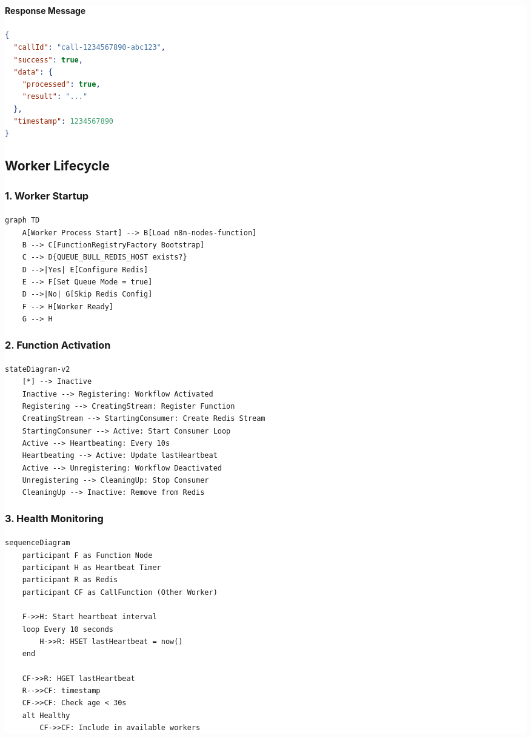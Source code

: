 #### Response Message
```json
{
  "callId": "call-1234567890-abc123",
  "success": true,
  "data": {
    "processed": true,
    "result": "..."
  },
  "timestamp": 1234567890
}
```

## Worker Lifecycle

### 1. Worker Startup

```mermaid
graph TD
    A[Worker Process Start] --> B[Load n8n-nodes-function]
    B --> C[FunctionRegistryFactory Bootstrap]
    C --> D{QUEUE_BULL_REDIS_HOST exists?}
    D -->|Yes| E[Configure Redis]
    E --> F[Set Queue Mode = true]
    D -->|No| G[Skip Redis Config]
    F --> H[Worker Ready]
    G --> H
```

### 2. Function Activation

```mermaid
stateDiagram-v2
    [*] --> Inactive
    Inactive --> Registering: Workflow Activated
    Registering --> CreatingStream: Register Function
    CreatingStream --> StartingConsumer: Create Redis Stream
    StartingConsumer --> Active: Start Consumer Loop
    Active --> Heartbeating: Every 10s
    Heartbeating --> Active: Update lastHeartbeat
    Active --> Unregistering: Workflow Deactivated
    Unregistering --> CleaningUp: Stop Consumer
    CleaningUp --> Inactive: Remove from Redis
```

### 3. Health Monitoring

```mermaid
sequenceDiagram
    participant F as Function Node
    participant H as Heartbeat Timer
    participant R as Redis
    participant CF as CallFunction (Other Worker)
    
    F->>H: Start heartbeat interval
    loop Every 10 seconds
        H->>R: HSET lastHeartbeat = now()
    end
    
    CF->>R: HGET lastHeartbeat
    R-->>CF: timestamp
    CF->>CF: Check age < 30s
    alt Healthy
        CF->>CF: Include in available workers
```